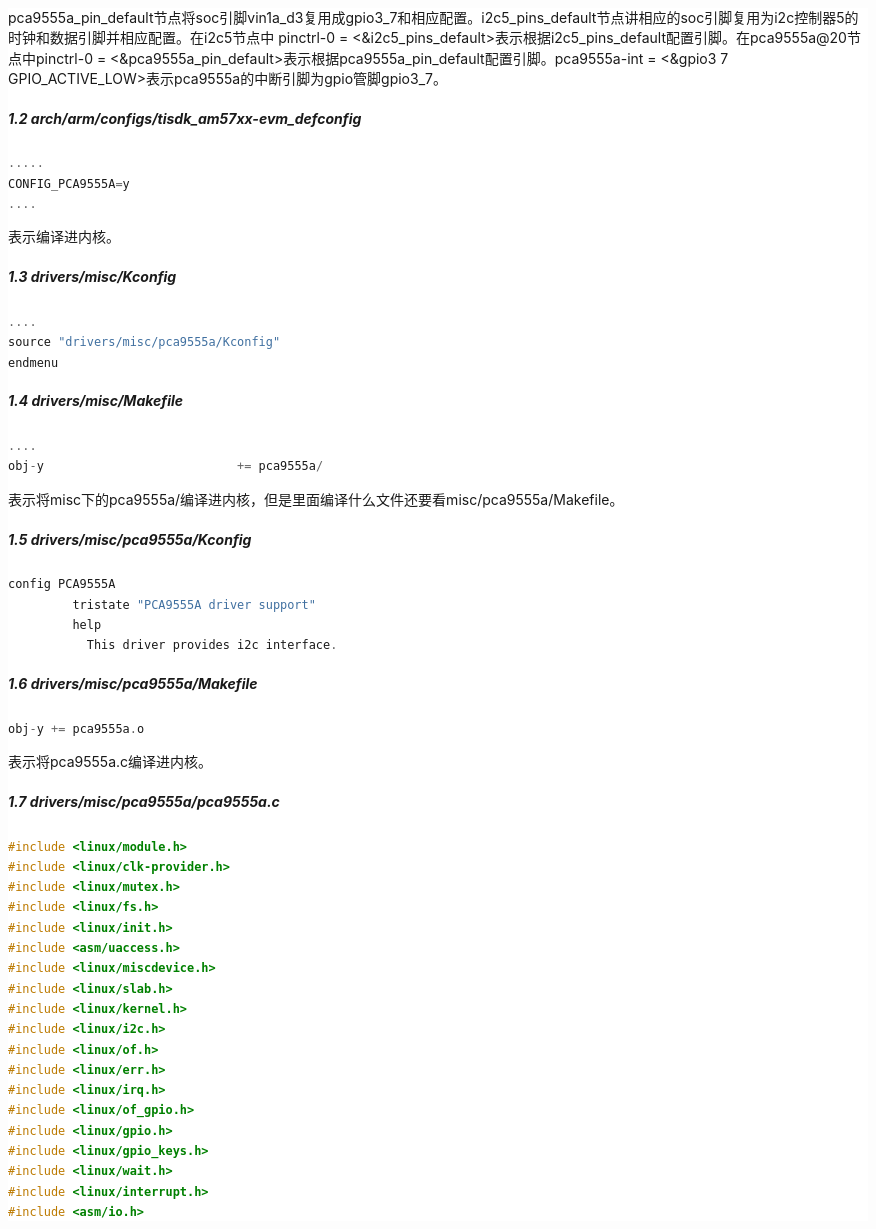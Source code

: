 pca9555a_pin_default节点将soc引脚vin1a_d3复用成gpio3_7和相应配置。i2c5_pins_default节点讲相应的soc引脚复用为i2c控制器5的时钟和数据引脚并相应配置。在i2c5节点中 pinctrl-0 = <&i2c5_pins_default>表示根据i2c5_pins_default配置引脚。在pca9555a@20节点中pinctrl-0 = <&pca9555a_pin_default>表示根据pca9555a_pin_default配置引脚。pca9555a-int = <&gpio3 7 GPIO_ACTIVE_LOW>表示pca9555a的中断引脚为gpio管脚gpio3_7。

##### 1.2 arch/arm/configs/tisdk_am57xx-evm_defconfig

```c
.....
CONFIG_PCA9555A=y
....
```

表示编译进内核。

##### 1.3 drivers/misc/Kconfig 

```c
....
source "drivers/misc/pca9555a/Kconfig"
endmenu    
```

##### 1.4 drivers/misc/Makefile

```c
....
obj-y                           += pca9555a/
```

表示将misc下的pca9555a/编译进内核，但是里面编译什么文件还要看misc/pca9555a/Makefile。

##### 1.5 drivers/misc/pca9555a/Kconfig

```c
config PCA9555A
         tristate "PCA9555A driver support"
         help
           This driver provides i2c interface.
```

##### 1.6 drivers/misc/pca9555a/Makefile

```c
obj-y += pca9555a.o
```

表示将pca9555a.c编译进内核。

##### 1.7 drivers/misc/pca9555a/pca9555a.c

```c
#include <linux/module.h>
#include <linux/clk-provider.h>
#include <linux/mutex.h>
#include <linux/fs.h>
#include <linux/init.h>
#include <asm/uaccess.h>
#include <linux/miscdevice.h>
#include <linux/slab.h>
#include <linux/kernel.h>
#include <linux/i2c.h>
#include <linux/of.h>
#include <linux/err.h>
#include <linux/irq.h>
#include <linux/of_gpio.h>
#include <linux/gpio.h>
#include <linux/gpio_keys.h>
#include <linux/wait.h>
#include <linux/interrupt.h>
#include <asm/io.h>
```